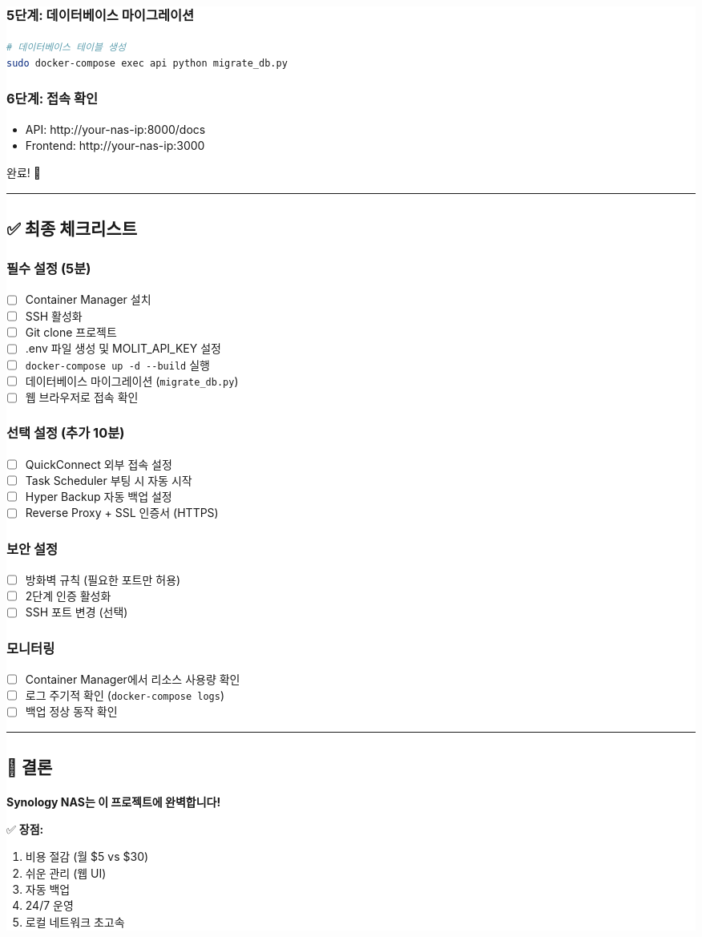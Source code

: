 ### 5단계: 데이터베이스 마이그레이션
```bash
# 데이터베이스 테이블 생성
sudo docker-compose exec api python migrate_db.py
```

### 6단계: 접속 확인
- API: http://your-nas-ip:8000/docs
- Frontend: http://your-nas-ip:3000

완료! 🎉

---

## ✅ 최종 체크리스트

### 필수 설정 (5분)
- [ ] Container Manager 설치
- [ ] SSH 활성화
- [ ] Git clone 프로젝트
- [ ] .env 파일 생성 및 MOLIT_API_KEY 설정
- [ ] `docker-compose up -d --build` 실행
- [ ] 데이터베이스 마이그레이션 (`migrate_db.py`)
- [ ] 웹 브라우저로 접속 확인

### 선택 설정 (추가 10분)
- [ ] QuickConnect 외부 접속 설정
- [ ] Task Scheduler 부팅 시 자동 시작
- [ ] Hyper Backup 자동 백업 설정
- [ ] Reverse Proxy + SSL 인증서 (HTTPS)

### 보안 설정
- [ ] 방화벽 규칙 (필요한 포트만 허용)
- [ ] 2단계 인증 활성화
- [ ] SSH 포트 변경 (선택)

### 모니터링
- [ ] Container Manager에서 리소스 사용량 확인
- [ ] 로그 주기적 확인 (`docker-compose logs`)
- [ ] 백업 정상 동작 확인

---

## 🎉 결론

**Synology NAS는 이 프로젝트에 완벽합니다!**

✅ **장점:**
1. 비용 절감 (월 $5 vs $30)
2. 쉬운 관리 (웹 UI)
3. 자동 백업
4. 24/7 운영
5. 로컬 네트워크 초고속
